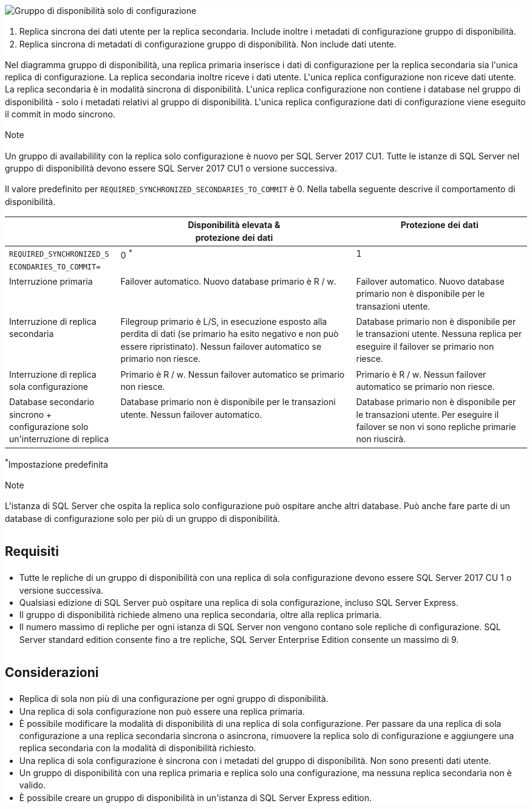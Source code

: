 ![Gruppo di disponibilità solo di configurazione][2]

1. Replica sincrona dei dati utente per la replica secondaria. Include inoltre i metadati di configurazione gruppo di disponibilità.
2. Replica sincrona di metadati di configurazione gruppo di disponibilità. Non include dati utente.

Nel diagramma gruppo di disponibilità, una replica primaria inserisce i dati di configurazione per la replica secondaria sia l'unica replica di configurazione. La replica secondaria inoltre riceve i dati utente. L'unica replica configurazione non riceve dati utente. La replica secondaria è in modalità sincrona di disponibilità. L'unica replica configurazione non contiene i database nel gruppo di disponibilità - solo i metadati relativi al gruppo di disponibilità. L'unica replica configurazione dati di configurazione viene eseguito il commit in modo sincrono.

>[!NOTE]
>Un gruppo di availabilility con la replica solo configurazione è nuovo per SQL Server 2017 CU1. Tutte le istanze di SQL Server nel gruppo di disponibilità devono essere SQL Server 2017 CU1 o versione successiva. 

Il valore predefinito per `REQUIRED_SYNCHRONIZED_SECONDARIES_TO_COMMIT` è 0. Nella tabella seguente descrive il comportamento di disponibilità. 

| |Disponibilità elevata & </br> protezione dei dati | Protezione dei dati
|:---|---|---
|`REQUIRED_SYNCHRONIZED_SECONDARIES_TO_COMMIT=`|0 <sup>*</sup>|1
|Interruzione primaria | Failover automatico. Nuovo database primario è R / w. | Failover automatico. Nuovo database primario non è disponibile per le transazioni utente. 
|Interruzione di replica secondaria | Filegroup primario è L/S, in esecuzione esposto alla perdita di dati (se primario ha esito negativo e non può essere ripristinato). Nessun failover automatico se primario non riesce. | Database primario non è disponibile per le transazioni utente. Nessuna replica per eseguire il failover se primario non riesce. 
|Interruzione di replica sola configurazione | Primario è R / w. Nessun failover automatico se primario non riesce. | Primario è R / w. Nessun failover automatico se primario non riesce. 
|Database secondario sincrono + configurazione solo un'interruzione di replica| Database primario non è disponibile per le transazioni utente. Nessun failover automatico. | Database primario non è disponibile per le transazioni utente. Per eseguire il failover se non vi sono repliche primarie non riuscirà. 
<sup>*</sup>Impostazione predefinita

>[!NOTE]
>L'istanza di SQL Server che ospita la replica solo configurazione può ospitare anche altri database. Può anche fare parte di un database di configurazione solo per più di un gruppo di disponibilità. 

## <a name="requirements"></a>Requisiti

* Tutte le repliche di un gruppo di disponibilità con una replica di sola configurazione devono essere SQL Server 2017 CU 1 o versione successiva.
* Qualsiasi edizione di SQL Server può ospitare una replica di sola configurazione, incluso SQL Server Express. 
* Il gruppo di disponibilità richiede almeno una replica secondaria, oltre alla replica primaria.
* Il numero massimo di repliche per ogni istanza di SQL Server non vengono contano sole repliche di configurazione. SQL Server standard edition consente fino a tre repliche, SQL Server Enterprise Edition consente un massimo di 9.

## <a name="considerations"></a>Considerazioni

* Replica di sola non più di una configurazione per ogni gruppo di disponibilità. 
* Una replica di sola configurazione non può essere una replica primaria.
* È possibile modificare la modalità di disponibilità di una replica di sola configurazione. Per passare da una replica di sola configurazione a una replica secondaria sincrona o asincrona, rimuovere la replica solo di configurazione e aggiungere una replica secondaria con la modalità di disponibilità richiesto. 
* Una replica di sola configurazione è sincrona con i metadati del gruppo di disponibilità. Non sono presenti dati utente. 
* Un gruppo di disponibilità con una replica primaria e replica solo una configurazione, ma nessuna replica secondaria non è valido. 
* È possibile creare un gruppo di disponibilità in un'istanza di SQL Server Express edition. 


[1]: ./media/sql-server-linux-availability-group-ha/1-read-scale-out.png
[2]: ./media/sql-server-linux-availability-group-ha/2-configuration-only.png
[3]: ./media/sql-server-linux-availability-group-ha/3-three-replica.png
[4]: ./media/sql-server-linux-availability-group-ha/configuration-only-example.png
